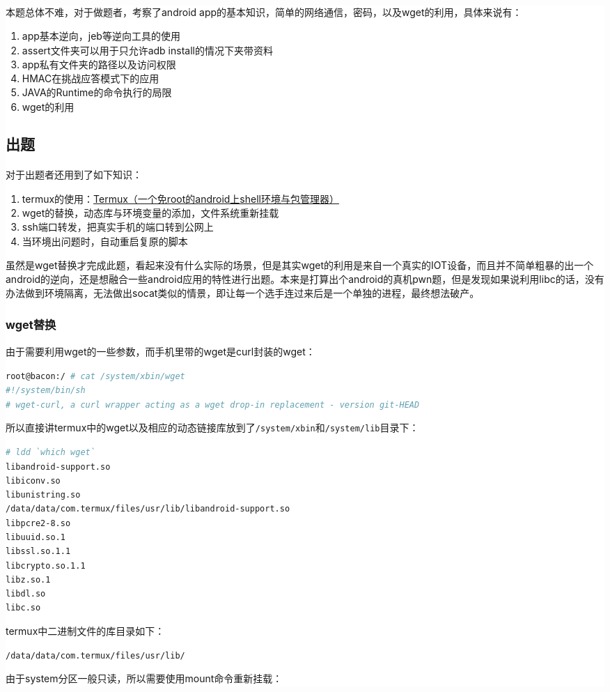 本题总体不难，对于做题者，考察了android app的基本知识，简单的网络通信，密码，以及wget的利用，具体来说有：

1. app基本逆向，jeb等逆向工具的使用
2. assert文件夹可以用于只允许adb install的情况下夹带资料
3. app私有文件夹的路径以及访问权限
4. HMAC在挑战应答模式下的应用
5. JAVA的Runtime的命令执行的局限
6. wget的利用

## 出题

对于出题者还用到了如下知识：

1. termux的使用：[Termux（一个免root的android上shell环境与包管理器）](https://xuanxuanblingbling.github.io/ctf/android/2020/02/25/termux/)
2. wget的替换，动态库与环境变量的添加，文件系统重新挂载
3. ssh端口转发，把真实手机的端口转到公网上
4. 当环境出问题时，自动重启复原的脚本

虽然是wget替换才完成此题，看起来没有什么实际的场景，但是其实wget的利用是来自一个真实的IOT设备，而且并不简单粗暴的出一个android的逆向，还是想融合一些android应用的特性进行出题。本来是打算出个android的真机pwn题，但是发现如果说利用libc的话，没有办法做到环境隔离，无法做出socat类似的情景，即让每一个选手连过来后是一个单独的进程，最终想法破产。

### wget替换

由于需要利用wget的一些参数，而手机里带的wget是curl封装的wget：

```bash
root@bacon:/ # cat /system/xbin/wget                                                                                                                                                            
#!/system/bin/sh
# wget-curl, a curl wrapper acting as a wget drop-in replacement - version git-HEAD
```

所以直接讲termux中的wget以及相应的动态链接库放到了`/system/xbin`和`/system/lib`目录下：

```bash
# ldd `which wget`
libandroid-support.so
libiconv.so
libunistring.so
/data/data/com.termux/files/usr/lib/libandroid-support.so
libpcre2-8.so
libuuid.so.1
libssl.so.1.1
libcrypto.so.1.1
libz.so.1
libdl.so
libc.so
```
termux中二进制文件的库目录如下：

```bash
/data/data/com.termux/files/usr/lib/
```

由于system分区一般只读，所以需要使用mount命令重新挂载：
